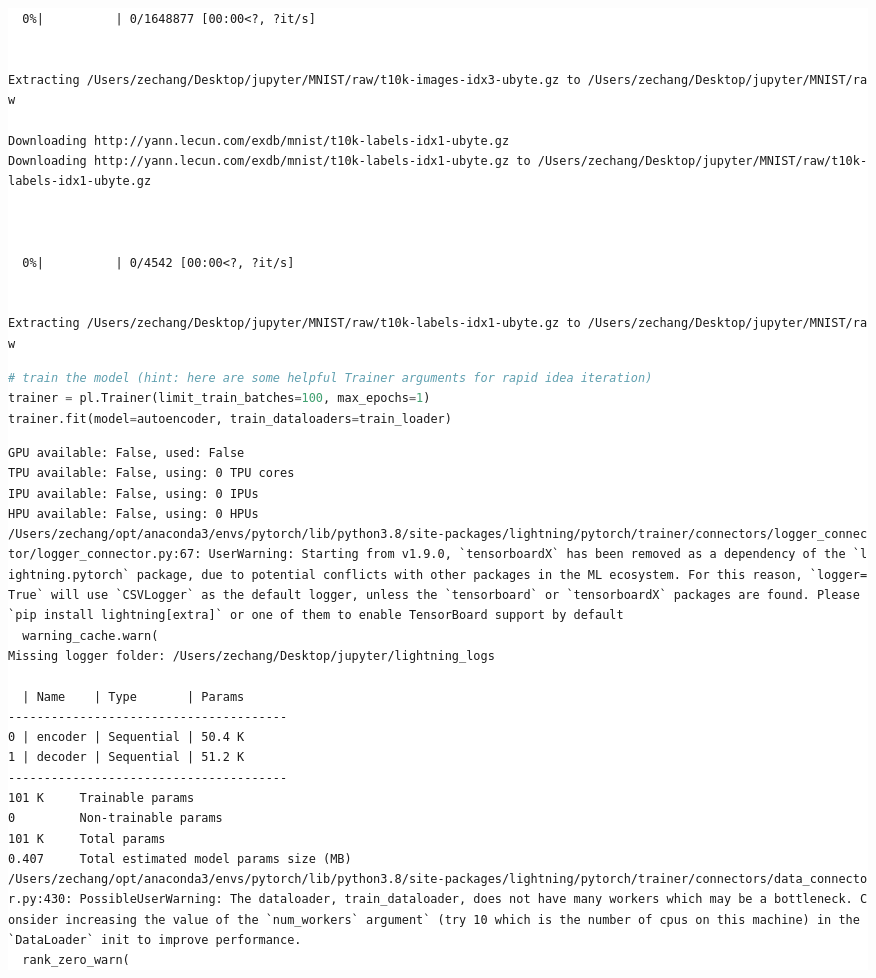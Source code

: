       0%|          | 0/1648877 [00:00<?, ?it/s]


    Extracting /Users/zechang/Desktop/jupyter/MNIST/raw/t10k-images-idx3-ubyte.gz to /Users/zechang/Desktop/jupyter/MNIST/raw
    
    Downloading http://yann.lecun.com/exdb/mnist/t10k-labels-idx1-ubyte.gz
    Downloading http://yann.lecun.com/exdb/mnist/t10k-labels-idx1-ubyte.gz to /Users/zechang/Desktop/jupyter/MNIST/raw/t10k-labels-idx1-ubyte.gz



      0%|          | 0/4542 [00:00<?, ?it/s]


    Extracting /Users/zechang/Desktop/jupyter/MNIST/raw/t10k-labels-idx1-ubyte.gz to /Users/zechang/Desktop/jupyter/MNIST/raw




```python
# train the model (hint: here are some helpful Trainer arguments for rapid idea iteration)
trainer = pl.Trainer(limit_train_batches=100, max_epochs=1)
trainer.fit(model=autoencoder, train_dataloaders=train_loader)
```

    GPU available: False, used: False
    TPU available: False, using: 0 TPU cores
    IPU available: False, using: 0 IPUs
    HPU available: False, using: 0 HPUs
    /Users/zechang/opt/anaconda3/envs/pytorch/lib/python3.8/site-packages/lightning/pytorch/trainer/connectors/logger_connector/logger_connector.py:67: UserWarning: Starting from v1.9.0, `tensorboardX` has been removed as a dependency of the `lightning.pytorch` package, due to potential conflicts with other packages in the ML ecosystem. For this reason, `logger=True` will use `CSVLogger` as the default logger, unless the `tensorboard` or `tensorboardX` packages are found. Please `pip install lightning[extra]` or one of them to enable TensorBoard support by default
      warning_cache.warn(
    Missing logger folder: /Users/zechang/Desktop/jupyter/lightning_logs
    
      | Name    | Type       | Params
    ---------------------------------------
    0 | encoder | Sequential | 50.4 K
    1 | decoder | Sequential | 51.2 K
    ---------------------------------------
    101 K     Trainable params
    0         Non-trainable params
    101 K     Total params
    0.407     Total estimated model params size (MB)
    /Users/zechang/opt/anaconda3/envs/pytorch/lib/python3.8/site-packages/lightning/pytorch/trainer/connectors/data_connector.py:430: PossibleUserWarning: The dataloader, train_dataloader, does not have many workers which may be a bottleneck. Consider increasing the value of the `num_workers` argument` (try 10 which is the number of cpus on this machine) in the `DataLoader` init to improve performance.
      rank_zero_warn(


